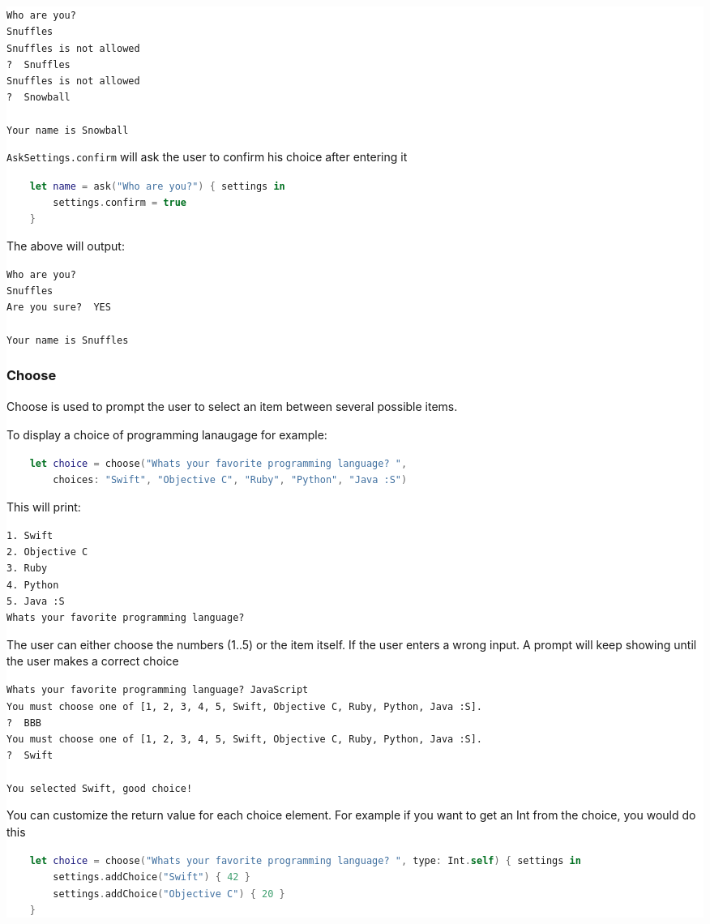    Who are you?
    Snuffles
    Snuffles is not allowed
    ?  Snuffles
    Snuffles is not allowed
    ?  Snowball

    Your name is Snowball

`AskSettings.confirm` will ask the user to confirm his choice after entering it

```swift
    let name = ask("Who are you?") { settings in
        settings.confirm = true
    }
```

The above will output:

    Who are you?
    Snuffles
    Are you sure?  YES

    Your name is Snuffles
### Choose
Choose is used to prompt the user to select an item between several possible items.

To display a choice of programming lanaugage for example:
```swift
    let choice = choose("Whats your favorite programming language? ",
        choices: "Swift", "Objective C", "Ruby", "Python", "Java :S")
```

This will print:

    1. Swift
    2. Objective C
    3. Ruby
    4. Python
    5. Java :S
    Whats your favorite programming language?

The user can either choose the numbers (1..5) or the item itself. If the user enters a wrong input. A prompt will keep showing until the user makes a correct choice

    Whats your favorite programming language? JavaScript
    You must choose one of [1, 2, 3, 4, 5, Swift, Objective C, Ruby, Python, Java :S].
    ?  BBB
    You must choose one of [1, 2, 3, 4, 5, Swift, Objective C, Ruby, Python, Java :S].
    ?  Swift

    You selected Swift, good choice!

You can customize the return value for each choice element. For example if you want to get an Int from the choice, you would do this

```swift
    let choice = choose("Whats your favorite programming language? ", type: Int.self) { settings in
        settings.addChoice("Swift") { 42 }
        settings.addChoice("Objective C") { 20 }
    }
```
